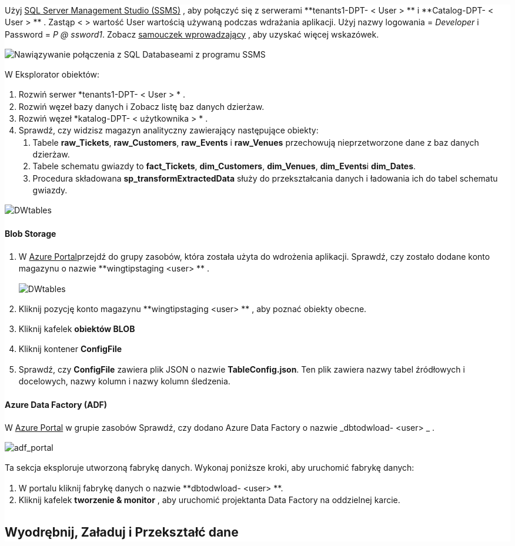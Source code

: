 Użyj [SQL Server Management Studio (SSMS)](https://docs.microsoft.com/sql/ssms/download-sql-server-management-studio-ssms) , aby połączyć się z serwerami **tenants1-DPT- &lt; User &gt; ** i **Catalog-DPT- &lt; User &gt; ** . Zastąp &lt; &gt; wartość User wartością używaną podczas wdrażania aplikacji. Użyj nazwy logowania = *Developer* i Password = *P \@ ssword1*. Zobacz [samouczek wprowadzający](../../sql-database/saas-dbpertenant-wingtip-app-overview.md) , aby uzyskać więcej wskazówek.

![Nawiązywanie połączenia z SQL Databaseami z programu SSMS](./media/saas-tenancy-tenant-analytics-adf/ssmsSignIn.JPG)

W Eksplorator obiektów:

1. Rozwiń serwer *tenants1-DPT- &lt; User &gt; * .
1. Rozwiń węzeł bazy danych i Zobacz listę baz danych dzierżaw.
1. Rozwiń węzeł *katalog-DPT- &lt; użytkownika &gt; * .
1. Sprawdź, czy widzisz magazyn analityczny zawierający następujące obiekty:
    1. Tabele **raw_Tickets**, **raw_Customers**, **raw_Events** i **raw_Venues** przechowują nieprzetworzone dane z baz danych dzierżaw.
    1. Tabele schematu gwiazdy to **fact_Tickets**, **dim_Customers**, **dim_Venues**, **dim_Events**i **dim_Dates**.
    1. Procedura składowana **sp_transformExtractedData** służy do przekształcania danych i ładowania ich do tabel schematu gwiazdy.

![DWtables](./media/saas-tenancy-tenant-analytics-adf/DWtables.JPG)

#### <a name="blob-storage"></a>Blob Storage

1. W [Azure Portal](https://ms.portal.azure.com)przejdź do grupy zasobów, która została użyta do wdrożenia aplikacji. Sprawdź, czy zostało dodane konto magazynu o nazwie **wingtipstaging \<user\> ** .

   ![DWtables](./media/saas-tenancy-tenant-analytics-adf/adf-staging-storage.PNG)

1. Kliknij pozycję konto magazynu **wingtipstaging \<user\> ** , aby poznać obiekty obecne.
1. Kliknij kafelek **obiektów BLOB**
1. Kliknij kontener **ConfigFile**
1. Sprawdź, czy **ConfigFile** zawiera plik JSON o nazwie **TableConfig.json**. Ten plik zawiera nazwy tabel źródłowych i docelowych, nazwy kolumn i nazwy kolumn śledzenia.

#### <a name="azure-data-factory-adf"></a>Azure Data Factory (ADF)

W [Azure Portal](https://ms.portal.azure.com) w grupie zasobów Sprawdź, czy dodano Azure Data Factory o nazwie _dbtodwload- \<user\> _ .

 ![adf_portal](./media/saas-tenancy-tenant-analytics-adf/adf-data-factory-portal.png)

Ta sekcja eksploruje utworzoną fabrykę danych.
Wykonaj poniższe kroki, aby uruchomić fabrykę danych:

1. W portalu kliknij fabrykę danych o nazwie **dbtodwload- \<user\> **.
2. Kliknij kafelek **tworzenie & monitor** , aby uruchomić projektanta Data Factory na oddzielnej karcie.

## <a name="extract-load-and-transform-data"></a>Wyodrębnij, Załaduj i Przekształć dane
